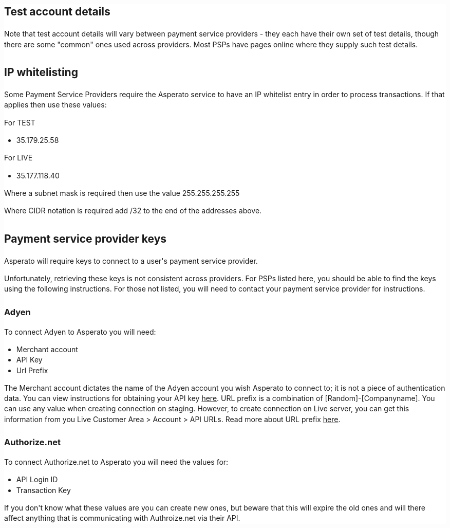 ## Test account details

Note that test account details will vary between payment service providers - they each have their own set of test details, though there are some "common" ones used across providers. Most PSPs have pages online where they supply such test details.

## IP whitelisting

Some Payment Service Providers require the Asperato service to have an IP whitelist entry in order to process transactions.  If that applies then use these values:

For TEST

- 35.179.25.58

For LIVE

- 35.177.118.40

Where a subnet mask is required then use the value 255.255.255.255

Where CIDR notation is required add /32 to the end of the addresses above.

## Payment service provider keys

Asperato will require keys to connect to a user's payment service provider.

Unfortunately, retrieving these keys is not consistent across providers. For PSPs listed here, you should be able to find the keys using the following instructions. For those not listed, you will need to contact your payment service provider for instructions.

### Adyen
To connect Adyen to Asperato you will need:

- Merchant account
- API Key
- Url Prefix

The Merchant account dictates the name of the Adyen account you wish Asperato to connect to; it is not a piece of authentication data. You can view instructions for obtaining your API key <a href="https://docs.adyen.com/user-management/how-to-get-the-api-key/">here</a>.
URL prefix is a combination of [Random]-[Companyname]. You can use any value when creating connection on staging. However, to create connection on Live server, you can get this information from you Live Customer Area > Account > API URLs. Read more about URL prefix <a href="https://docs.adyen.com/development-resources/live-endpoints#live-url-prefix">here</a>.

### Authorize.net
To connect Authorize.net to Asperato you will need the values for:

- API Login ID
- Transaction Key

If you don't know what these values are you can create new ones, but beware that this will expire the old ones and will there affect anything that is communicating with Authroize.net via their API.
